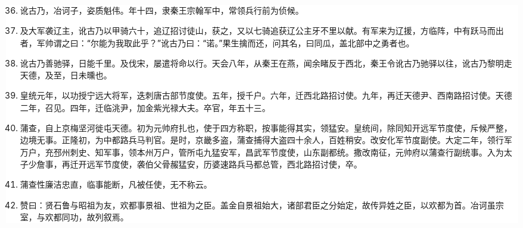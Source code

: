 36. <span id="列传第六-欢都子谋演_冶诃子阿鲁补_骨赧_讹古乃_蒲查欢都，完颜部人。祖石鲁，与昭祖同时同部同名，交相得，誓曰：“生则同川居，死则同谷葬。”土人呼昭祖为勇石鲁，呼石鲁为贤石鲁。-36"></span>
讹古乃，冶诃子，姿质魁伟。年十四，隶秦王宗翰军中，常领兵行前为侦候。

37. <span id="列传第六-欢都子谋演_冶诃子阿鲁补_骨赧_讹古乃_蒲查欢都，完颜部人。祖石鲁，与昭祖同时同部同名，交相得，誓曰：“生则同川居，死则同谷葬。”土人呼昭祖为勇石鲁，呼石鲁为贤石鲁。-37"></span>
及大军袭辽主，讹古乃以甲骑六十，追辽招讨徒山，获之，又以七骑追获辽公主牙不里以献。有军来为辽援，方临阵，中有跃马而出者，军帅谓之曰：“尔能为我取此乎？”讹古乃曰：“诺。”果生擒而还，问其名，曰同瓜，盖北部中之勇者也。

38. <span id="列传第六-欢都子谋演_冶诃子阿鲁补_骨赧_讹古乃_蒲查欢都，完颜部人。祖石鲁，与昭祖同时同部同名，交相得，誓曰：“生则同川居，死则同谷葬。”土人呼昭祖为勇石鲁，呼石鲁为贤石鲁。-38"></span>
讹古乃善驰驿，日能千里。及伐宋，屡遣将命以行。天会八年，从秦王在燕，闻余睹反于西北，秦王令讹古乃驰驿以往，讹古乃黎明走天德，及至，日未曛也。

39. <span id="列传第六-欢都子谋演_冶诃子阿鲁补_骨赧_讹古乃_蒲查欢都，完颜部人。祖石鲁，与昭祖同时同部同名，交相得，誓曰：“生则同川居，死则同谷葬。”土人呼昭祖为勇石鲁，呼石鲁为贤石鲁。-39"></span>
皇统元年，以功授宁远大将军，迭刺唐古部节度使。五年，授千户。六年，迁西北路招讨使。九年，再迁天德尹、西南路招讨使。天德二年，召见。四年，迁临洮尹，加金紫光禄大夫。卒官，年五十三。

40. <span id="列传第六-欢都子谋演_冶诃子阿鲁补_骨赧_讹古乃_蒲查欢都，完颜部人。祖石鲁，与昭祖同时同部同名，交相得，誓曰：“生则同川居，死则同谷葬。”土人呼昭祖为勇石鲁，呼石鲁为贤石鲁。-40"></span>
蒲查，自上京梅坚河徙屯天德。初为元帅府扎也，使于四方称职，按事能得其实，领猛安。皇统间，除同知开远军节度使，斥候严整，边境无事。正隆初，为中都路兵马判官。是时，京畿多盗，蒲查捕得大盗四十余人，百姓稍安。改安化军节度副使。大定二年，领行军万户，充邳州刺史、知军事，领本州万户，管所屯九猛安军，昌武军节度使，山东副都统。撒改南征，元帅府以蒲查行副统事。入为太子少詹事，再迁开远军节度使，袭伯父骨赧猛安，历婆速路兵马都总管，西北路招讨使，卒。

41. <span id="列传第六-欢都子谋演_冶诃子阿鲁补_骨赧_讹古乃_蒲查欢都，完颜部人。祖石鲁，与昭祖同时同部同名，交相得，誓曰：“生则同川居，死则同谷葬。”土人呼昭祖为勇石鲁，呼石鲁为贤石鲁。-41"></span>
蒲查性廉洁忠直，临事能断，凡被任使，无不称云。

42. <span id="列传第六-欢都子谋演_冶诃子阿鲁补_骨赧_讹古乃_蒲查欢都，完颜部人。祖石鲁，与昭祖同时同部同名，交相得，誓曰：“生则同川居，死则同谷葬。”土人呼昭祖为勇石鲁，呼石鲁为贤石鲁。-42"></span>
赞曰：贤石鲁与昭祖为友，欢都事景祖、世祖为之臣。盖金自景祖始大，诸部君臣之分始定，故传异姓之臣，以欢都为首。冶诃虽宗室，与欢都同功，故列叙焉。

